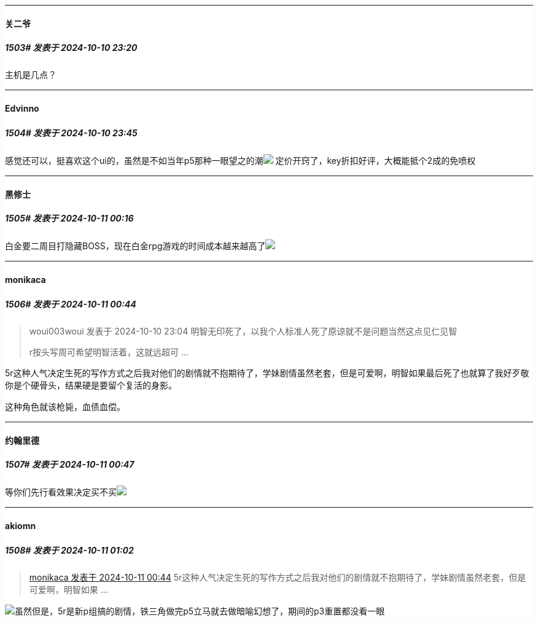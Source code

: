 
*****

####  关二爷  
##### 1503#       发表于 2024-10-10 23:20

主机是几点？


*****

####  Edvinno  
##### 1504#       发表于 2024-10-10 23:45

感觉还可以，挺喜欢这个ui的，虽然是不如当年p5那种一眼望之的潮<img src="https://static.saraba1st.com/image/smiley/face2017/067.png" referrerpolicy="no-referrer">
定价开窍了，key折扣好评，大概能抵个2成的免喷权


*****

####  黑修士  
##### 1505#       发表于 2024-10-11 00:16

白金要二周目打隐藏BOSS，现在白金rpg游戏的时间成本越来越高了<img src="https://static.saraba1st.com/image/smiley/face2017/001.png" referrerpolicy="no-referrer">


*****

####  monikaca  
##### 1506#       发表于 2024-10-11 00:44

<blockquote>woui003woui 发表于 2024-10-10 23:04
明智无印死了，以我个人标准人死了原谅就不是问题当然这点见仁见智

r按头写周可希望明智活着，这就远超可 ...</blockquote>
5r这种人气决定生死的写作方式之后我对他们的剧情就不抱期待了，学妹剧情虽然老套，但是可爱啊，明智如果最后死了也就算了我好歹敬你是个硬骨头，结果硬是要留个复活的身影。

这种角色就该枪毙，血债血偿。


*****

####  约翰里德  
##### 1507#       发表于 2024-10-11 00:47

等你们先行看效果决定买不买<img src="https://static.saraba1st.com/image/smiley/face2017/067.png" referrerpolicy="no-referrer">


*****

####  akiomn  
##### 1508#       发表于 2024-10-11 01:02

<blockquote><a href="httphttps://bbs.saraba1st.com/2b/forum.php?mod=redirect&amp;goto=findpost&amp;pid=66420807&amp;ptid=2140224" target="_blank">monikaca 发表于 2024-10-11 00:44</a>
5r这种人气决定生死的写作方式之后我对他们的剧情就不抱期待了，学妹剧情虽然老套，但是可爱啊，明智如果 ...</blockquote>
<img src="https://static.saraba1st.com/image/smiley/face2017/067.png" referrerpolicy="no-referrer">虽然但是，5r是新p组搞的剧情，铁三角做完p5立马就去做暗喻幻想了，期间的p3重置都没看一眼
